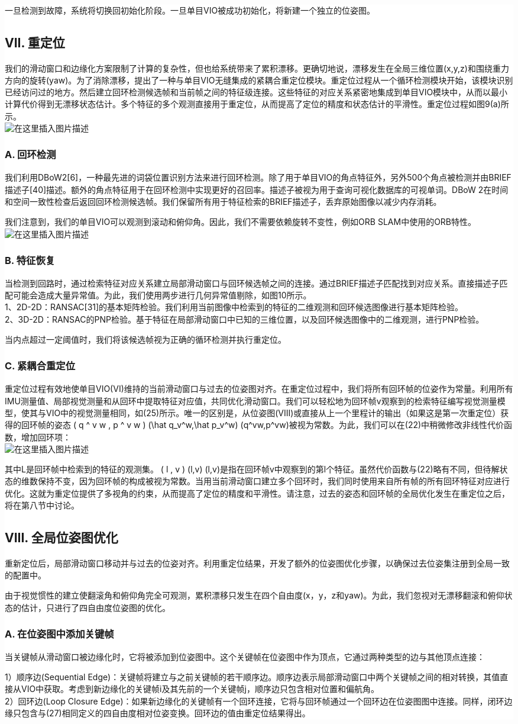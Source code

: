 一旦检测到故障，系统将切换回初始化阶段。一旦单目VIO被成功初始化，将新建一个独立的位姿图。

## VII. 重定位

我们的滑动窗口和边缘化方案限制了计算的复杂性，但也给系统带来了累积漂移。更确切地说，漂移发生在全局三维位置(x,y,z)和围绕重力方向的旋转(yaw)。为了消除漂移，提出了一种与单目VIO无缝集成的紧耦合重定位模块。重定位过程从一个循环检测模块开始，该模块识别已经访问过的地方。然后建立回环检测候选帧和当前帧之间的特征级连接。这些特征的对应关系紧密地集成到单目VIO模块中，从而以最小计算代价得到无漂移状态估计。多个特征的多个观测直接用于重定位，从而提高了定位的精度和状态估计的平滑性。重定位过程如图9(a)所示。  
![在这里插入图片描述](https://img-blog.csdnimg.cn/20190103142904978.png?x-oss-process=image/watermark,type_ZmFuZ3poZW5naGVpdGk,shadow_10,text_aHR0cHM6Ly9ibG9nLmNzZG4ubmV0L3FxXzQxODM5MjIy,size_16,color_FFFFFF,t_70)

### A. 回环检测

我们利用DBoW2\[6\]，一种最先进的词袋位置识别方法来进行回环检测。除了用于单目VIO的角点特征外，另外500个角点被检测并由BRIEF描述子\[40\]描述。额外的角点特征用于在回环检测中实现更好的召回率。描述子被视为用于查询可视化数据库的可视单词。DBoW 2在时间和空间一致性检查后返回回环检测候选帧。我们保留所有用于特征检索的BRIEF描述子，丢弃原始图像以减少内存消耗。

我们注意到，我们的单目VIO可以观测到滚动和俯仰角。因此，我们不需要依赖旋转不变性，例如ORB SLAM中使用的ORB特性。  
![在这里插入图片描述](https://img-blog.csdnimg.cn/20190103142926351.png?x-oss-process=image/watermark,type_ZmFuZ3poZW5naGVpdGk,shadow_10,text_aHR0cHM6Ly9ibG9nLmNzZG4ubmV0L3FxXzQxODM5MjIy,size_16,color_FFFFFF,t_70)

### B. 特征恢复

当检测到回路时，通过检索特征对应关系建立局部滑动窗口与回环候选帧之间的连接。通过BRIEF描述子匹配找到对应关系。直接描述子匹配可能会造成大量异常值。为此，我们使用两步进行几何异常值剔除，如图10所示。  
1、2D-2D：RANSAC\[31\]的基本矩阵检验。我们利用当前图像中检索到的特征的二维观测和回环候选图像进行基本矩阵检验。  
2、3D-2D：RANSAC的PNP检验。基于特征在局部滑动窗口中已知的三维位置，以及回环候选图像中的二维观测，进行PNP检验。

当内点超过一定阈值时，我们将该候选帧视为正确的循环检测并执行重定位。

### C. 紧耦合重定位

重定位过程有效地使单目VIO(VI)维持的当前滑动窗口与过去的位姿图对齐。在重定位过程中，我们将所有回环帧的位姿作为常量。利用所有IMU测量值、局部视觉测量和从回环中提取特征对应值，共同优化滑动窗口。我们可以轻松地为回环帧v观察到的检索特征编写视觉测量模型，使其与VIO中的视觉测量相同，如(25)所示。唯一的区别是，从位姿图(VIII)或直接从上一个里程计的输出（如果这是第一次重定位）获得的回环帧的姿态 ( q ^ v w , p ^ v w ) (\\hat q\_v^w,\\hat p\_v^w) (q^vw,p^vw)被视为常数。为此，我们可以在(22)中稍微修改非线性代价函数，增加回环项：  
![在这里插入图片描述](https://img-blog.csdnimg.cn/20190103143019549.png?x-oss-process=image/watermark,type_ZmFuZ3poZW5naGVpdGk,shadow_10,text_aHR0cHM6Ly9ibG9nLmNzZG4ubmV0L3FxXzQxODM5MjIy,size_16,color_FFFFFF,t_70)

其中L是回环帧中检索到的特征的观测集。 ( l , v ) (l,v) (l,v)是指在回环帧v中观察到的第l个特征。虽然代价函数与(22)略有不同，但待解状态的维数保持不变，因为回环帧的构成被视为常数。当用当前滑动窗口建立多个回环时，我们同时使用来自所有帧的所有回环特征对应进行优化。这就为重定位提供了多视角的约束，从而提高了定位的精度和平滑性。请注意，过去的姿态和回环帧的全局优化发生在重定位之后，将在第八节中讨论。

## VIII. 全局位姿图优化

重新定位后，局部滑动窗口移动并与过去的位姿对齐。利用重定位结果，开发了额外的位姿图优化步骤，以确保过去位姿集注册到全局一致的配置中。

由于视觉惯性的建立使翻滚角和俯仰角完全可观测，累积漂移只发生在四个自由度(x，y，z和yaw)。为此，我们忽视对无漂移翻滚和俯仰状态的估计，只进行了四自由度位姿图的优化。

### A. 在位姿图中添加关键帧

当关键帧从滑动窗口被边缘化时，它将被添加到位姿图中。这个关键帧在位姿图中作为顶点，它通过两种类型的边与其他顶点连接：

1）顺序边(Sequential Edge)：关键帧将建立与之前关键帧的若干顺序边。顺序边表示局部滑动窗口中两个关键帧之间的相对转换，其值直接从VIO中获取。考虑到新边缘化的关键帧i及其先前的一个关键帧j，顺序边只包含相对位置和偏航角。  
2）回环边(Loop Closure Edge)：如果新边缘化的关键帧有一个回环连接，它将与回环帧通过一个回环边在位姿图图中连接。同样，闭环边缘只包含与(27)相同定义的四自由度相对位姿变换。回环边的值由重定位结果得出。
